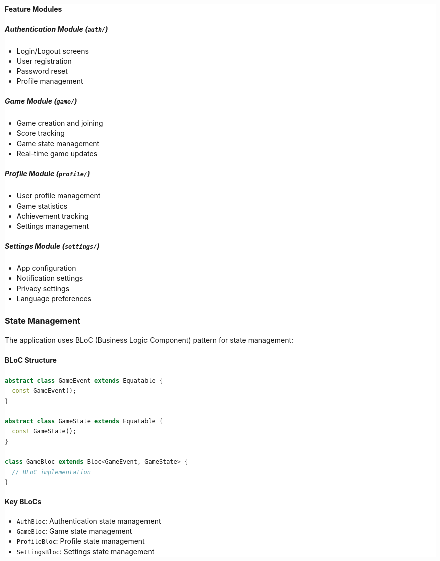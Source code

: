 #### Feature Modules

##### Authentication Module (`auth/`)

- Login/Logout screens
- User registration
- Password reset
- Profile management

##### Game Module (`game/`)

- Game creation and joining
- Score tracking
- Game state management
- Real-time game updates

##### Profile Module (`profile/`)

- User profile management
- Game statistics
- Achievement tracking
- Settings management

##### Settings Module (`settings/`)

- App configuration
- Notification settings
- Privacy settings
- Language preferences

### State Management

The application uses BLoC (Business Logic Component) pattern for state management:

#### BLoC Structure

```dart
abstract class GameEvent extends Equatable {
  const GameEvent();
}

abstract class GameState extends Equatable {
  const GameState();
}

class GameBloc extends Bloc<GameEvent, GameState> {
  // BLoC implementation
}
```

#### Key BLoCs

- `AuthBloc`: Authentication state management
- `GameBloc`: Game state management
- `ProfileBloc`: Profile state management
- `SettingsBloc`: Settings state management
